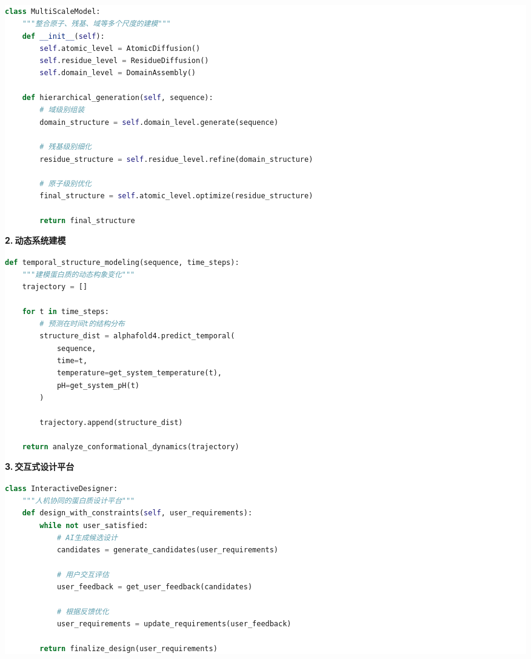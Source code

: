```python
class MultiScaleModel:
    """整合原子、残基、域等多个尺度的建模"""
    def __init__(self):
        self.atomic_level = AtomicDiffusion()
        self.residue_level = ResidueDiffusion()  
        self.domain_level = DomainAssembly()
      
    def hierarchical_generation(self, sequence):
        # 域级别组装
        domain_structure = self.domain_level.generate(sequence)
      
        # 残基级别细化
        residue_structure = self.residue_level.refine(domain_structure)
      
        # 原子级别优化
        final_structure = self.atomic_level.optimize(residue_structure)
      
        return final_structure
```

**2. 动态系统建模**

```python
def temporal_structure_modeling(sequence, time_steps):
    """建模蛋白质的动态构象变化"""
    trajectory = []
  
    for t in time_steps:
        # 预测在时间t的结构分布
        structure_dist = alphafold4.predict_temporal(
            sequence, 
            time=t,
            temperature=get_system_temperature(t),
            pH=get_system_pH(t)
        )
      
        trajectory.append(structure_dist)
  
    return analyze_conformational_dynamics(trajectory)
```

**3. 交互式设计平台**

```python
class InteractiveDesigner:
    """人机协同的蛋白质设计平台"""
    def design_with_constraints(self, user_requirements):
        while not user_satisfied:
            # AI生成候选设计
            candidates = generate_candidates(user_requirements)
          
            # 用户交互评估
            user_feedback = get_user_feedback(candidates)
          
            # 根据反馈优化
            user_requirements = update_requirements(user_feedback)
          
        return finalize_design(user_requirements)
```
